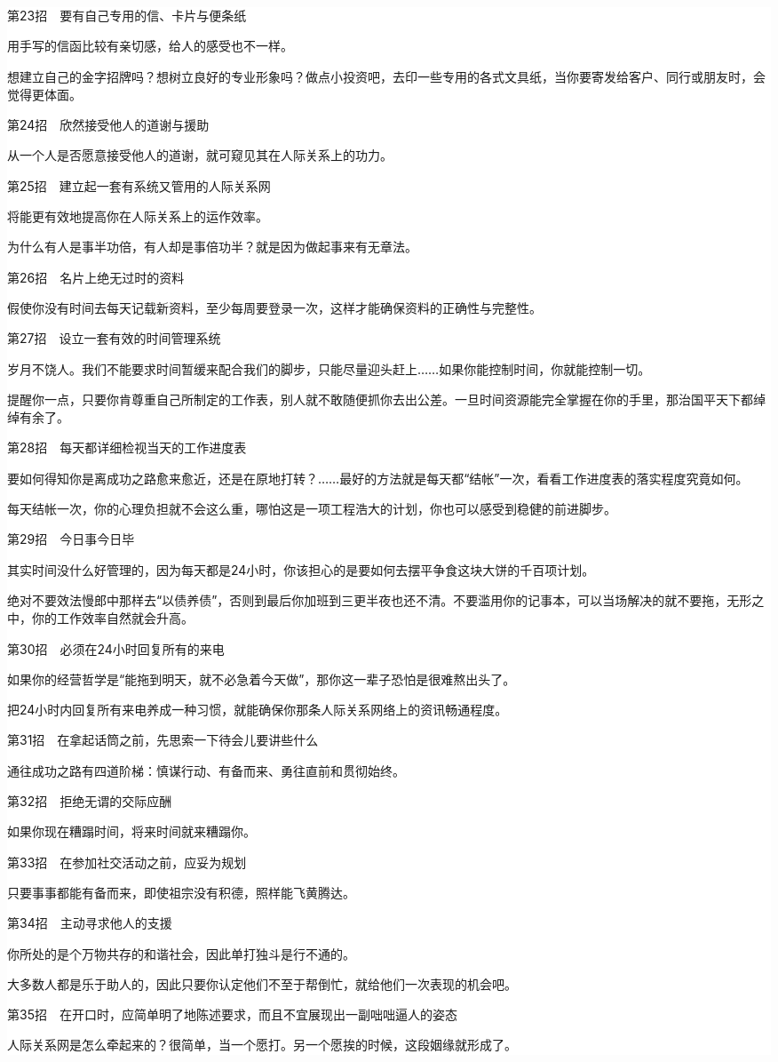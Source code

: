 第23招　要有自己专用的信、卡片与便条纸

用手写的信函比较有亲切感，给人的感受也不一样。

想建立自己的金字招牌吗？想树立良好的专业形象吗？做点小投资吧，去印一些专用的各式文具纸，当你要寄发给客户、同行或朋友时，会觉得更体面。

第24招　欣然接受他人的道谢与援助

从一个人是否愿意接受他人的道谢，就可窥见其在人际关系上的功力。

第25招　建立起一套有系统又管用的人际关系网

将能更有效地提高你在人际关系上的运作效率。

为什么有人是事半功倍，有人却是事倍功半？就是因为做起事来有无章法。

第26招　名片上绝无过时的资料

假使你没有时间去每天记载新资料，至少每周要登录一次，这样才能确保资料的正确性与完整性。

第27招　设立一套有效的时间管理系统

岁月不饶人。我们不能要求时间暂缓来配合我们的脚步，只能尽量迎头赶上……如果你能控制时间，你就能控制一切。

提醒你一点，只要你肯尊重自己所制定的工作表，别人就不敢随便抓你去出公差。一旦时间资源能完全掌握在你的手里，那治国平天下都绰绰有余了。

第28招　每天都详细检视当天的工作进度表

要如何得知你是离成功之路愈来愈近，还是在原地打转？……最好的方法就是每天都“结帐”一次，看看工作进度表的落实程度究竟如何。

每天结帐一次，你的心理负担就不会这么重，哪怕这是一项工程浩大的计划，你也可以感受到稳健的前进脚步。

第29招　今日事今日毕

其实时间没什么好管理的，因为每天都是24小时，你该担心的是要如何去摆平争食这块大饼的千百项计划。

绝对不要效法慢郎中那样去“以债养债”，否则到最后你加班到三更半夜也还不清。不要滥用你的记事本，可以当场解决的就不要拖，无形之中，你的工作效率自然就会升高。

第30招　必须在24小时回复所有的来电

如果你的经营哲学是“能拖到明天，就不必急着今天做”，那你这一辈子恐怕是很难熬出头了。

把24小时内回复所有来电养成一种习惯，就能确保你那条人际关系网络上的资讯畅通程度。

第31招　在拿起话筒之前，先思索一下待会儿要讲些什么

通往成功之路有四道阶梯：慎谋行动、有备而来、勇往直前和贯彻始终。

第32招　拒绝无谓的交际应酬

如果你现在糟蹋时间，将来时间就来糟蹋你。

第33招　在参加社交活动之前，应妥为规划

只要事事都能有备而来，即使祖宗没有积德，照样能飞黄腾达。

第34招　主动寻求他人的支援

你所处的是个万物共存的和谐社会，因此单打独斗是行不通的。

大多数人都是乐于助人的，因此只要你认定他们不至于帮倒忙，就给他们一次表现的机会吧。

第35招　在开口时，应简单明了地陈述要求，而且不宜展现出一副咄咄逼人的姿态

人际关系网是怎么牵起来的？很简单，当一个愿打。另一个愿挨的时候，这段姻缘就形成了。
